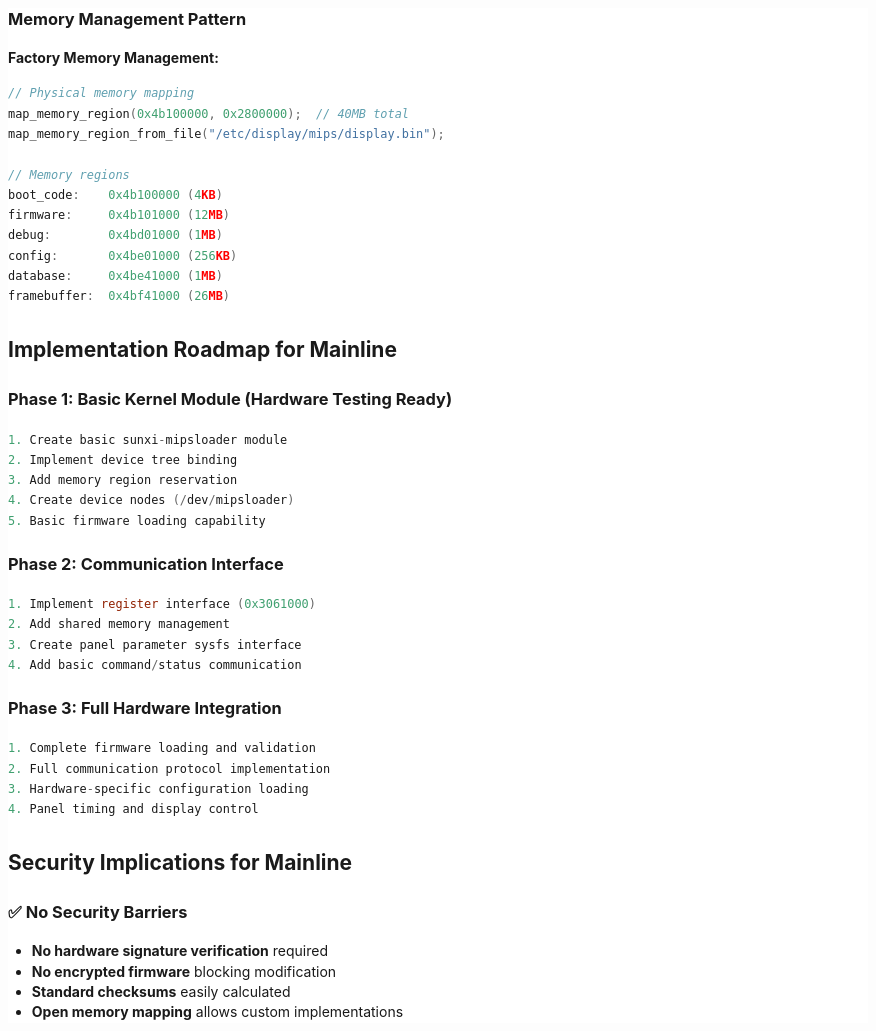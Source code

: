 ### Memory Management Pattern

**Factory Memory Management:**
```c
// Physical memory mapping
map_memory_region(0x4b100000, 0x2800000);  // 40MB total
map_memory_region_from_file("/etc/display/mips/display.bin");

// Memory regions
boot_code:    0x4b100000 (4KB)
firmware:     0x4b101000 (12MB) 
debug:        0x4bd01000 (1MB)
config:       0x4be01000 (256KB)
database:     0x4be41000 (1MB)
framebuffer:  0x4bf41000 (26MB)
```

## Implementation Roadmap for Mainline

### Phase 1: Basic Kernel Module (Hardware Testing Ready)
```c
1. Create basic sunxi-mipsloader module
2. Implement device tree binding
3. Add memory region reservation
4. Create device nodes (/dev/mipsloader)
5. Basic firmware loading capability
```

### Phase 2: Communication Interface
```c
1. Implement register interface (0x3061000)
2. Add shared memory management
3. Create panel parameter sysfs interface
4. Add basic command/status communication
```

### Phase 3: Full Hardware Integration
```c
1. Complete firmware loading and validation
2. Full communication protocol implementation
3. Hardware-specific configuration loading
4. Panel timing and display control
```

## Security Implications for Mainline

### ✅ No Security Barriers
- **No hardware signature verification** required
- **No encrypted firmware** blocking modification
- **Standard checksums** easily calculated
- **Open memory mapping** allows custom implementations
